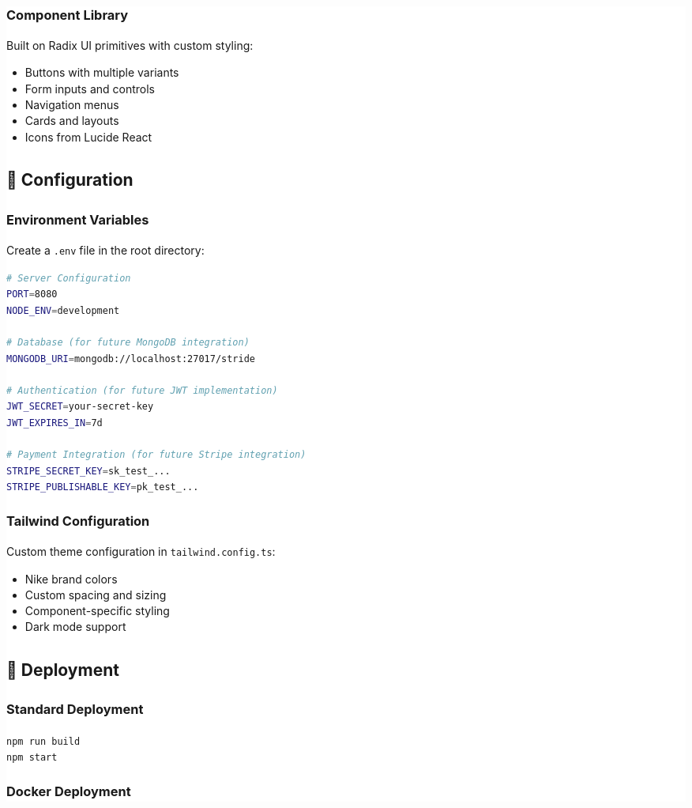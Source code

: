### Component Library

Built on Radix UI primitives with custom styling:

- Buttons with multiple variants
- Form inputs and controls
- Navigation menus
- Cards and layouts
- Icons from Lucide React

## 🔧 Configuration

### Environment Variables

Create a `.env` file in the root directory:

```bash
# Server Configuration
PORT=8080
NODE_ENV=development

# Database (for future MongoDB integration)
MONGODB_URI=mongodb://localhost:27017/stride

# Authentication (for future JWT implementation)
JWT_SECRET=your-secret-key
JWT_EXPIRES_IN=7d

# Payment Integration (for future Stripe integration)
STRIPE_SECRET_KEY=sk_test_...
STRIPE_PUBLISHABLE_KEY=pk_test_...
```

### Tailwind Configuration

Custom theme configuration in `tailwind.config.ts`:

- Nike brand colors
- Custom spacing and sizing
- Component-specific styling
- Dark mode support

## 🚀 Deployment

### Standard Deployment

```bash
npm run build
npm start
```

### Docker Deployment
